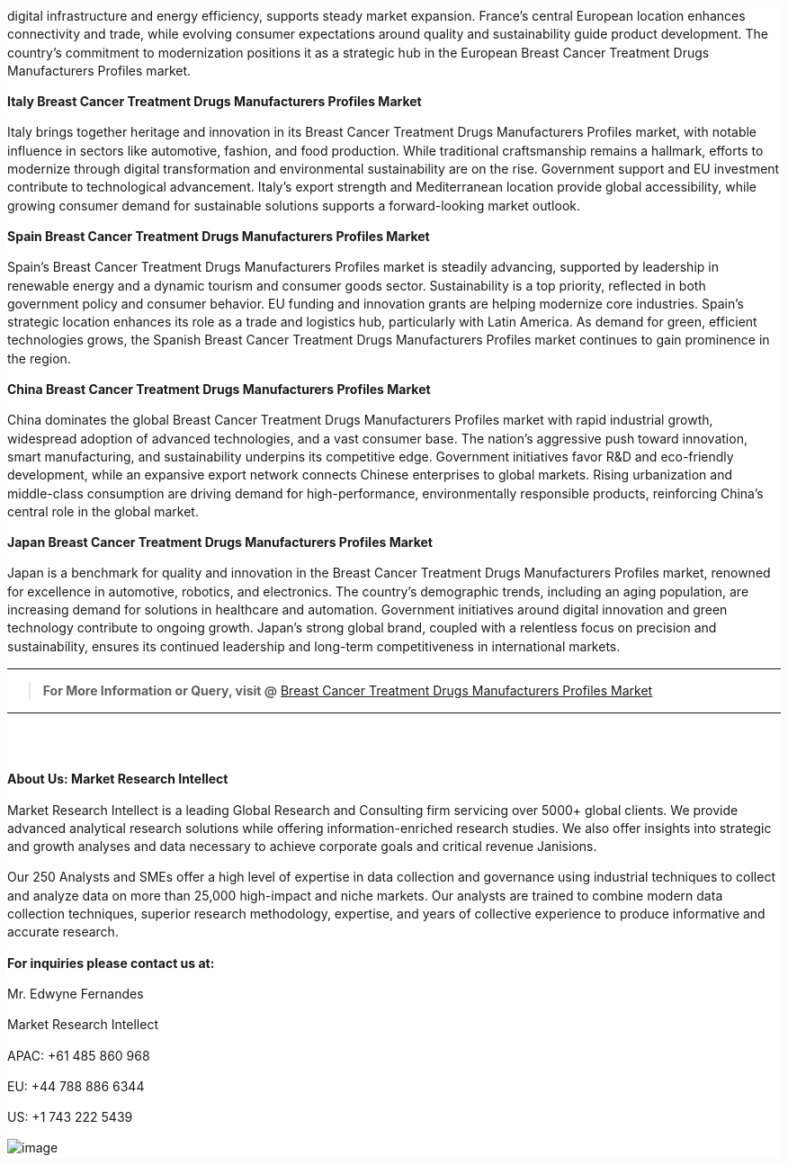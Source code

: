 digital infrastructure and energy efficiency, supports steady market expansion. France&rsquo;s central European location enhances connectivity and trade, while evolving consumer expectations around quality and sustainability guide product development. The country&rsquo;s commitment to modernization positions it as a strategic hub in the European Breast Cancer Treatment Drugs Manufacturers Profiles market.</p><p class="" data-start="3840" data-end="4422"><strong data-start="3840" data-end="3861">Italy Breast Cancer Treatment Drugs Manufacturers Profiles Market</strong></p><p class="" data-start="3840" data-end="4422">Italy brings together heritage and innovation in its Breast Cancer Treatment Drugs Manufacturers Profiles market, with notable influence in sectors like automotive, fashion, and food production. While traditional craftsmanship remains a hallmark, efforts to modernize through digital transformation and environmental sustainability are on the rise. Government support and EU investment contribute to technological advancement. Italy&rsquo;s export strength and Mediterranean location provide global accessibility, while growing consumer demand for sustainable solutions supports a forward-looking market outlook.</p><p class="" data-start="4424" data-end="4975"><strong data-start="4424" data-end="4445">Spain Breast Cancer Treatment Drugs Manufacturers Profiles Market</strong></p><p class="" data-start="4424" data-end="4975">Spain&rsquo;s Breast Cancer Treatment Drugs Manufacturers Profiles market is steadily advancing, supported by leadership in renewable energy and a dynamic tourism and consumer goods sector. Sustainability is a top priority, reflected in both government policy and consumer behavior. EU funding and innovation grants are helping modernize core industries. Spain&rsquo;s strategic location enhances its role as a trade and logistics hub, particularly with Latin America. As demand for green, efficient technologies grows, the Spanish Breast Cancer Treatment Drugs Manufacturers Profiles market continues to gain prominence in the region.</p><p class="" data-start="4977" data-end="5589"><strong data-start="4977" data-end="4998">China Breast Cancer Treatment Drugs Manufacturers Profiles Market</strong></p><p class="" data-start="4977" data-end="5589">China dominates the global Breast Cancer Treatment Drugs Manufacturers Profiles market with rapid industrial growth, widespread adoption of advanced technologies, and a vast consumer base. The nation&rsquo;s aggressive push toward innovation, smart manufacturing, and sustainability underpins its competitive edge. Government initiatives favor R&amp;D and eco-friendly development, while an expansive export network connects Chinese enterprises to global markets. Rising urbanization and middle-class consumption are driving demand for high-performance, environmentally responsible products, reinforcing China&rsquo;s central role in the global market.</p><p class="" data-start="5591" data-end="6162"><strong data-start="5591" data-end="5612">Japan Breast Cancer Treatment Drugs Manufacturers Profiles Market</strong></p><p class="" data-start="5591" data-end="6162">Japan is a benchmark for quality and innovation in the Breast Cancer Treatment Drugs Manufacturers Profiles market, renowned for excellence in automotive, robotics, and electronics. The country&rsquo;s demographic trends, including an aging population, are increasing demand for solutions in healthcare and automation. Government initiatives around digital innovation and green technology contribute to ongoing growth. Japan&rsquo;s strong global brand, coupled with a relentless focus on precision and sustainability, ensures its continued leadership and long-term competitiveness in international markets.</p><hr /><blockquote><p><span class="font-[700]"><strong>For More Information or Query, visit&nbsp;@</strong>&nbsp;</span><span class="font-[700]"><a href="https://www.marketresearchintellect.com/product/global-breast-cancer-treatment-drugs-manufacturers-profiles-market-size-and-forecast/?utm_source=Linkedin&utm_medium=019" target="_blank" data-tracking-control-name="article-ssr-frontend-pulse_little-text-block" data-tracking-will-navigate="" data-test-link="">Breast Cancer Treatment Drugs Manufacturers Profiles Market</a></span></p></blockquote><hr /><h3>&nbsp;</h3><p><strong><span class="font-[700]">About Us: Market Research Intellect</span></strong></p><p><span class="">Market Research Intellect is a leading Global Research and Consulting firm servicing over 5000+ global clients. We provide advanced analytical research solutions while offering information-enriched research studies.&nbsp;</span>We also offer insights into strategic and growth analyses and data necessary to achieve corporate goals and critical revenue Janisions.</p><p><span class="">Our 250 Analysts and SMEs offer a high level of expertise in data collection and governance using industrial techniques to collect and analyze data on more than 25,000 high-impact and niche markets. Our analysts are trained to combine modern data collection techniques, superior research methodology, expertise, and years of collective experience to produce informative and accurate research.</span></p><p><strong>For inquiries please contact us at:</strong></p><p>Mr. Edwyne Fernandes</p><p>Market Research Intellect</p><p>APAC: +61 485 860 968</p><p>EU: +44 788 886 6344</p><p>US: +1 743 222 5439</p>
![image](https://github.com/user-attachments/assets/95630b21-cae0-40eb-a5ae-fb04f37bca30)
